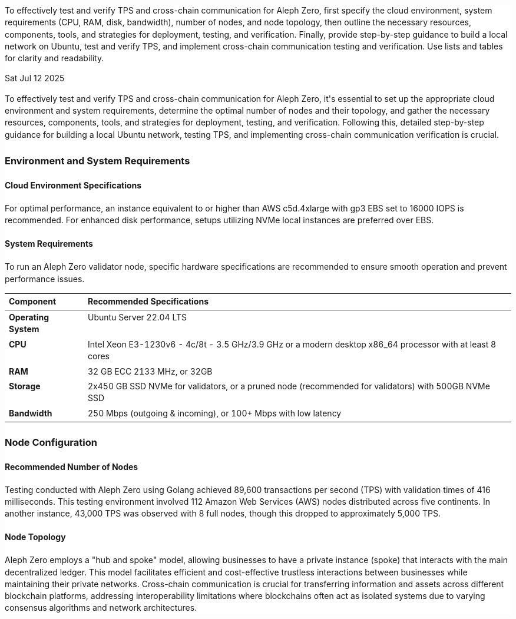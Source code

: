 To effectively test and verify TPS and cross-chain communication for Aleph Zero, first specify the cloud environment, system requirements (CPU, RAM, disk, bandwidth), number of nodes, and node topology, then outline the necessary resources, components, tools, and strategies for deployment, testing, and verification. Finally, provide step-by-step guidance to build a local network on Ubuntu, test and verify TPS, and implement cross-chain communication testing and verification. Use lists and tables for clarity and readability.

Sat Jul 12 2025

To effectively test and verify TPS and cross-chain communication for Aleph Zero, it's essential to set up the appropriate cloud environment and system requirements, determine the optimal number of nodes and their topology, and gather the necessary resources, components, tools, and strategies for deployment, testing, and verification. Following this, detailed step-by-step guidance for building a local Ubuntu network, testing TPS, and implementing cross-chain communication verification is crucial.

### Environment and System Requirements

#### Cloud Environment Specifications
For optimal performance, an instance equivalent to or higher than AWS c5d.4xlarge with gp3 EBS set to 16000 IOPS is recommended. For enhanced disk performance, setups utilizing NVMe local instances are preferred over EBS.

#### System Requirements
To run an Aleph Zero validator node, specific hardware specifications are recommended to ensure smooth operation and prevent performance issues.

| Component | Recommended Specifications |
| :-------- | :----------------------- |
| **Operating System** | Ubuntu Server 22.04 LTS |
| **CPU** | Intel Xeon E3-1230v6 - 4c/8t - 3.5 GHz/3.9 GHz or a modern desktop x86_64 processor with at least 8 cores |
| **RAM** | 32 GB ECC 2133 MHz, or 32GB |
| **Storage** | 2x450 GB SSD NVMe for validators, or a pruned node (recommended for validators) with 500GB NVMe SSD |
| **Bandwidth** | 250 Mbps (outgoing & incoming), or 100+ Mbps with low latency |

### Node Configuration

#### Recommended Number of Nodes
Testing conducted with Aleph Zero using Golang achieved 89,600 transactions per second (TPS) with validation times of 416 milliseconds. This testing environment involved 112 Amazon Web Services (AWS) nodes distributed across five continents. In another instance, 43,000 TPS was observed with 8 full nodes, though this dropped to approximately 5,000 TPS.

#### Node Topology
Aleph Zero employs a "hub and spoke" model, allowing businesses to have a private instance (spoke) that interacts with the main decentralized ledger. This model facilitates efficient and cost-effective trustless interactions between businesses while maintaining their private networks. Cross-chain communication is crucial for transferring information and assets across different blockchain platforms, addressing interoperability limitations where blockchains often act as isolated systems due to varying consensus algorithms and network architectures.

